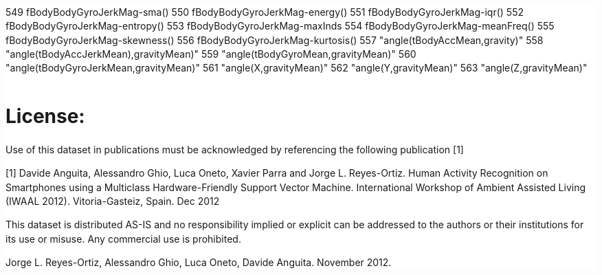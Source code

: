 549	fBodyBodyGyroJerkMag-sma()
550	fBodyBodyGyroJerkMag-energy()
551	fBodyBodyGyroJerkMag-iqr()
552	fBodyBodyGyroJerkMag-entropy()
553	fBodyBodyGyroJerkMag-maxInds
554	fBodyBodyGyroJerkMag-meanFreq()
555	fBodyBodyGyroJerkMag-skewness()
556	fBodyBodyGyroJerkMag-kurtosis()
557	"angle(tBodyAccMean,gravity)"
558	"angle(tBodyAccJerkMean),gravityMean)"
559	"angle(tBodyGyroMean,gravityMean)"
560	"angle(tBodyGyroJerkMean,gravityMean)"
561	"angle(X,gravityMean)"
562	"angle(Y,gravityMean)"
563	"angle(Z,gravityMean)"

License:
========
Use of this dataset in publications must be acknowledged by referencing the following publication [1] 

[1] Davide Anguita, Alessandro Ghio, Luca Oneto, Xavier Parra and Jorge L. Reyes-Ortiz. Human Activity Recognition on Smartphones using a Multiclass Hardware-Friendly Support Vector Machine. International Workshop of Ambient Assisted Living (IWAAL 2012). Vitoria-Gasteiz, Spain. Dec 2012

This dataset is distributed AS-IS and no responsibility implied or explicit can be addressed to the authors or their institutions for its use or misuse. Any commercial use is prohibited.

Jorge L. Reyes-Ortiz, Alessandro Ghio, Luca Oneto, Davide Anguita. November 2012.
